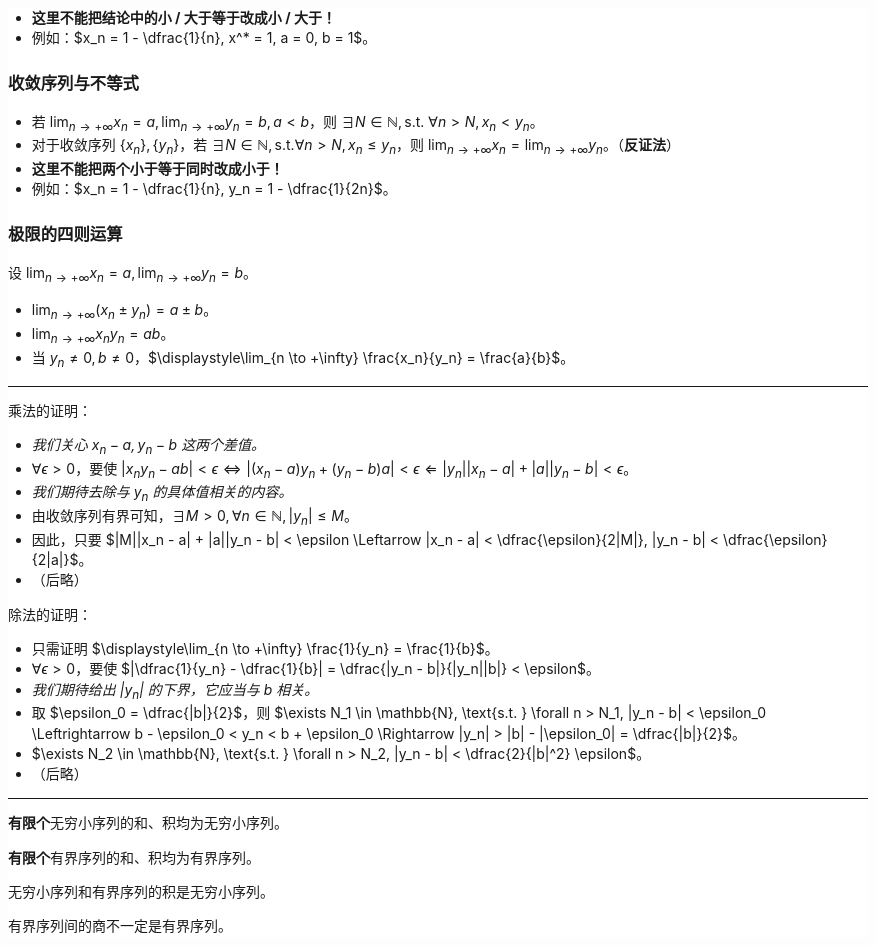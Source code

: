 - **这里不能把结论中的小 / 大于等于改成小 / 大于！**
- 例如：$x_n = 1 - \dfrac{1}{n}, x^* = 1, a = 0, b = 1$。

### 收敛序列与不等式

- 若 $\displaystyle\lim_{n \to +\infty} x_n = a, \lim_{n \to +\infty} y_n = b, a < b$，则 $\exists N \in \mathbb{N}, \text{s.t. } \forall n > N, x_n < y_n$。
- 对于收敛序列 $\{x_n\}, \{y_n\}$，若 $\exists N \in \mathbb{N}, \text{s.t.} \forall n> N, x_n \leq y_n$，则 $\displaystyle\lim_{n \to +\infty} x_n = \lim_{n \to +\infty} y_n$。（**反证法**）
- **这里不能把两个小于等于同时改成小于！**
- 例如：$x_n = 1 - \dfrac{1}{n}, y_n = 1 - \dfrac{1}{2n}$。

### 极限的四则运算

设 $\displaystyle\lim_{n \to +\infty} x_n = a, \lim_{n \to +\infty} y_n = b$。

- $\displaystyle\lim_{n \to +\infty} (x_n \pm y_n) = a \pm b$。
- $\displaystyle\lim_{n \to +\infty} x_n y_n = ab$。
- 当 $y_n \neq 0, b \neq 0$，$\displaystyle\lim_{n \to +\infty} \frac{x_n}{y_n} = \frac{a}{b}$。

------

乘法的证明：

- _我们关心 $x_n - a, y_n - b$ 这两个差值。_
- $\forall \epsilon > 0$，要使 $|x_n y_n - ab| < \epsilon \Leftrightarrow |(x_n - a) y_n + (y_n - b) a| < \epsilon \Leftarrow |y_n||x_n - a| + |a||y_n - b| < \epsilon$。
- _我们期待去除与 $y_n$ 的具体值相关的内容。_
- 由收敛序列有界可知，$\exists M > 0, \forall n \in \mathbb{N}, |y_n| \leq M$。
- 因此，只要 $|M||x_n - a| + |a||y_n - b| < \epsilon \Leftarrow |x_n - a| < \dfrac{\epsilon}{2|M|}, |y_n - b| < \dfrac{\epsilon}{2|a|}$。
- （后略）

除法的证明：

- 只需证明 $\displaystyle\lim_{n \to +\infty} \frac{1}{y_n} = \frac{1}{b}$。
- $\forall \epsilon > 0$，要使 $|\dfrac{1}{y_n} - \dfrac{1}{b}| = \dfrac{|y_n - b|}{|y_n||b|} < \epsilon$。
- _我们期待给出 $|y_n|$ 的下界，它应当与 $b$ 相关。_
- 取 $\epsilon_0 = \dfrac{|b|}{2}$，则 $\exists N_1 \in \mathbb{N}, \text{s.t. } \forall n > N_1, |y_n - b| < \epsilon_0 \Leftrightarrow b - \epsilon_0 < y_n < b + \epsilon_0 \Rightarrow |y_n| > |b| - |\epsilon_0| = \dfrac{|b|}{2}$。
- $\exists N_2 \in \mathbb{N}, \text{s.t. } \forall n > N_2, |y_n - b| < \dfrac{2}{|b|^2} \epsilon$。
- （后略）

------

**有限个**无穷小序列的和、积均为无穷小序列。

**有限个**有界序列的和、积均为有界序列。

无穷小序列和有界序列的积是无穷小序列。

有界序列间的商不一定是有界序列。
